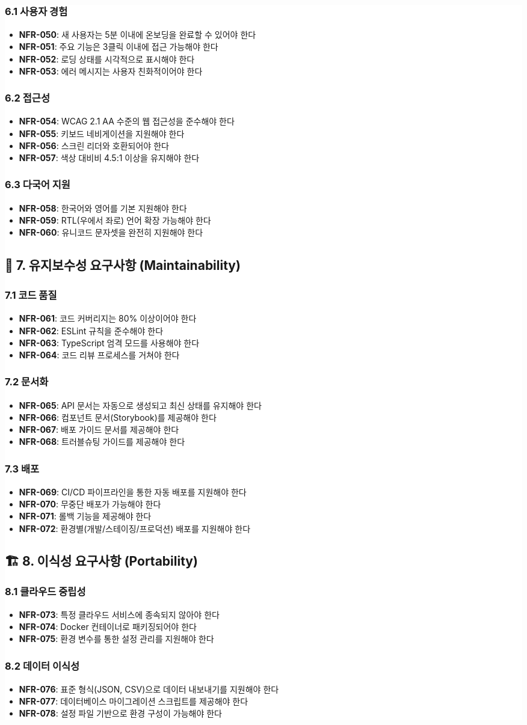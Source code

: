 ### 6.1 사용자 경험
- **NFR-050**: 새 사용자는 5분 이내에 온보딩을 완료할 수 있어야 한다
- **NFR-051**: 주요 기능은 3클릭 이내에 접근 가능해야 한다
- **NFR-052**: 로딩 상태를 시각적으로 표시해야 한다
- **NFR-053**: 에러 메시지는 사용자 친화적이어야 한다

### 6.2 접근성
- **NFR-054**: WCAG 2.1 AA 수준의 웹 접근성을 준수해야 한다
- **NFR-055**: 키보드 네비게이션을 지원해야 한다
- **NFR-056**: 스크린 리더와 호환되어야 한다
- **NFR-057**: 색상 대비비 4.5:1 이상을 유지해야 한다

### 6.3 다국어 지원
- **NFR-058**: 한국어와 영어를 기본 지원해야 한다
- **NFR-059**: RTL(우에서 좌로) 언어 확장 가능해야 한다
- **NFR-060**: 유니코드 문자셋을 완전히 지원해야 한다

## 🔧 7. 유지보수성 요구사항 (Maintainability)

### 7.1 코드 품질
- **NFR-061**: 코드 커버리지는 80% 이상이어야 한다
- **NFR-062**: ESLint 규칙을 준수해야 한다
- **NFR-063**: TypeScript 엄격 모드를 사용해야 한다
- **NFR-064**: 코드 리뷰 프로세스를 거쳐야 한다

### 7.2 문서화
- **NFR-065**: API 문서는 자동으로 생성되고 최신 상태를 유지해야 한다
- **NFR-066**: 컴포넌트 문서(Storybook)를 제공해야 한다
- **NFR-067**: 배포 가이드 문서를 제공해야 한다
- **NFR-068**: 트러블슈팅 가이드를 제공해야 한다

### 7.3 배포
- **NFR-069**: CI/CD 파이프라인을 통한 자동 배포를 지원해야 한다
- **NFR-070**: 무중단 배포가 가능해야 한다
- **NFR-071**: 롤백 기능을 제공해야 한다
- **NFR-072**: 환경별(개발/스테이징/프로덕션) 배포를 지원해야 한다

## 🏗️ 8. 이식성 요구사항 (Portability)

### 8.1 클라우드 중립성
- **NFR-073**: 특정 클라우드 서비스에 종속되지 않아야 한다
- **NFR-074**: Docker 컨테이너로 패키징되어야 한다
- **NFR-075**: 환경 변수를 통한 설정 관리를 지원해야 한다

### 8.2 데이터 이식성
- **NFR-076**: 표준 형식(JSON, CSV)으로 데이터 내보내기를 지원해야 한다
- **NFR-077**: 데이터베이스 마이그레이션 스크립트를 제공해야 한다
- **NFR-078**: 설정 파일 기반으로 환경 구성이 가능해야 한다
